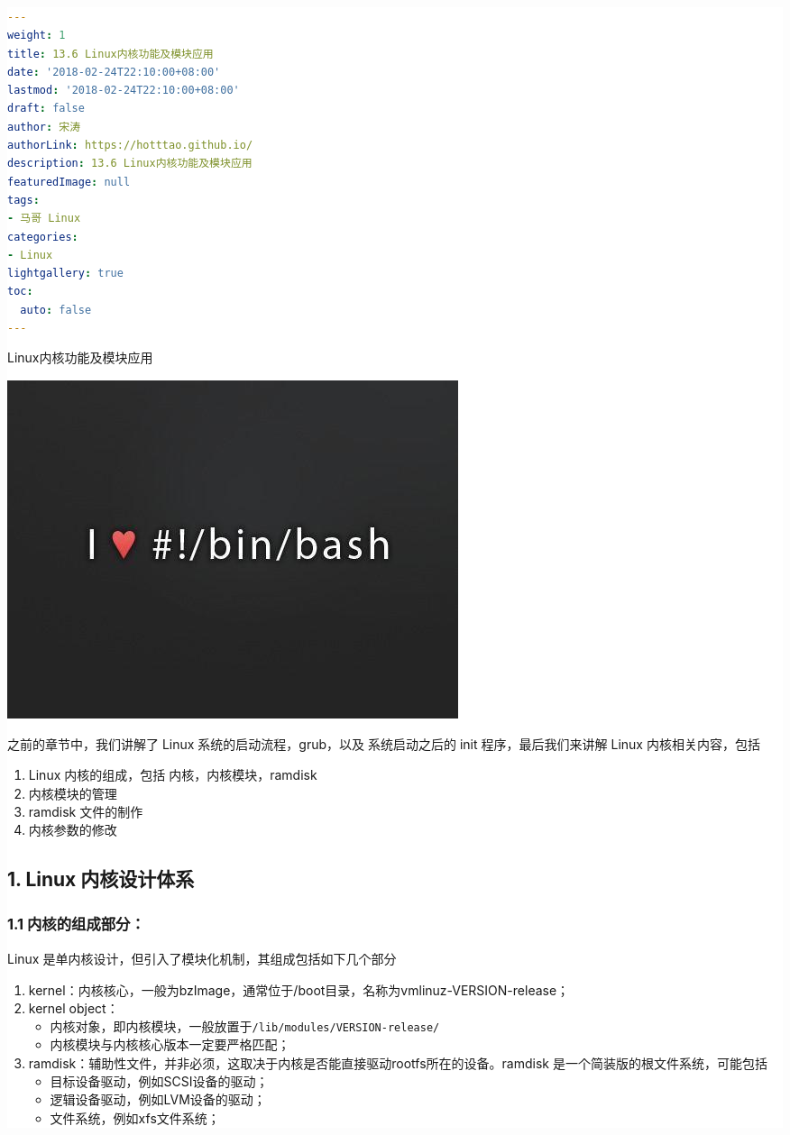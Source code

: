 ```yaml
---
weight: 1
title: 13.6 Linux内核功能及模块应用
date: '2018-02-24T22:10:00+08:00'
lastmod: '2018-02-24T22:10:00+08:00'
draft: false
author: 宋涛
authorLink: https://hotttao.github.io/
description: 13.6 Linux内核功能及模块应用
featuredImage: null
tags:
- 马哥 Linux
categories:
- Linux
lightgallery: true
toc:
  auto: false
---
```


Linux内核功能及模块应用

![linux-mt](/images/linux_mt/linux_mt.jpg)


之前的章节中，我们讲解了 Linux 系统的启动流程，grub，以及 系统启动之后的 init 程序，最后我们来讲解 Linux 内核相关内容，包括
1. Linux 内核的组成，包括 内核，内核模块，ramdisk
2. 内核模块的管理
3. ramdisk 文件的制作
4. 内核参数的修改

## 1. Linux 内核设计体系
### 1.1 内核的组成部分：
Linux 是单内核设计，但引入了模块化机制，其组成包括如下几个部分
1. kernel：内核核心，一般为bzImage，通常位于/boot目录，名称为vmlinuz-VERSION-release；
2. kernel object：
    - 内核对象，即内核模块，一般放置于`/lib/modules/VERSION-release/`
    - 内核模块与内核核心版本一定要严格匹配；
3. ramdisk：辅助性文件，并非必须，这取决于内核是否能直接驱动rootfs所在的设备。ramdisk 是一个简装版的根文件系统，可能包括
    - 目标设备驱动，例如SCSI设备的驱动；
    - 逻辑设备驱动，例如LVM设备的驱动；
    - 文件系统，例如xfs文件系统；
